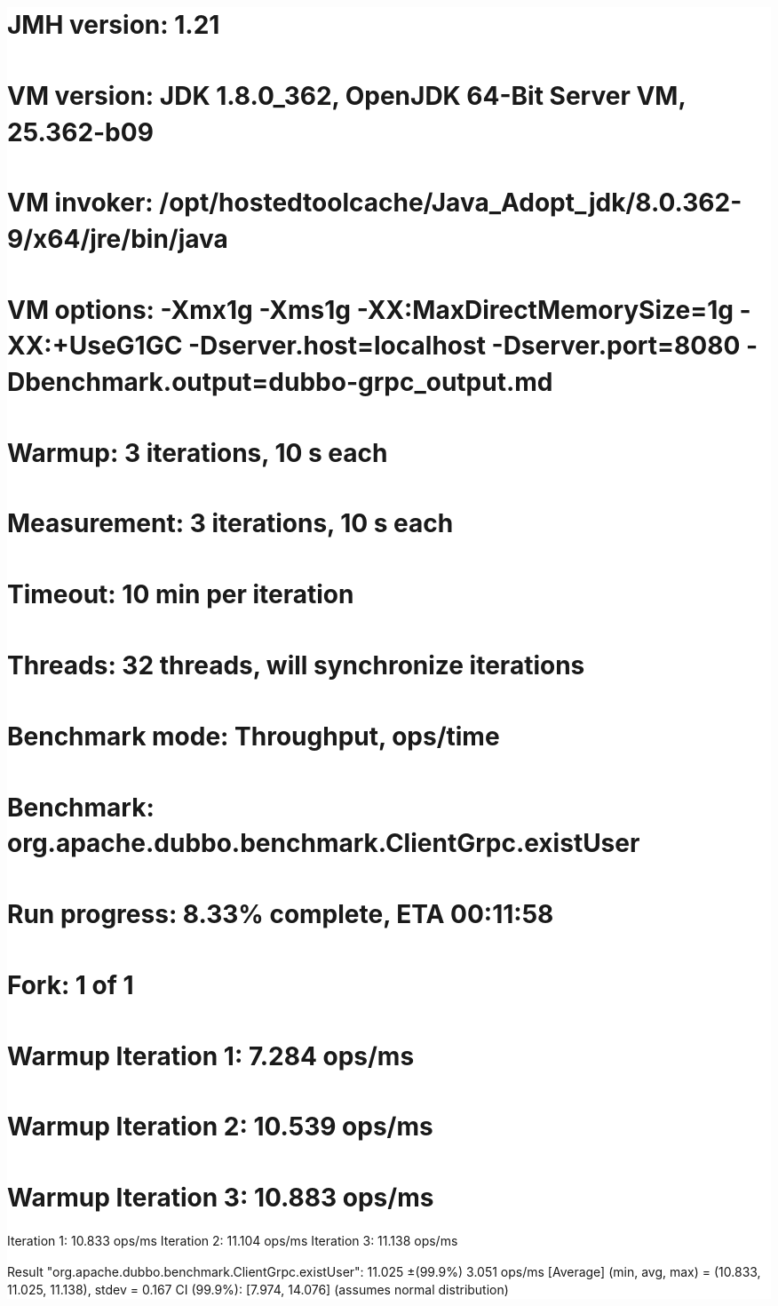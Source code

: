 
# JMH version: 1.21
# VM version: JDK 1.8.0_362, OpenJDK 64-Bit Server VM, 25.362-b09
# VM invoker: /opt/hostedtoolcache/Java_Adopt_jdk/8.0.362-9/x64/jre/bin/java
# VM options: -Xmx1g -Xms1g -XX:MaxDirectMemorySize=1g -XX:+UseG1GC -Dserver.host=localhost -Dserver.port=8080 -Dbenchmark.output=dubbo-grpc_output.md
# Warmup: 3 iterations, 10 s each
# Measurement: 3 iterations, 10 s each
# Timeout: 10 min per iteration
# Threads: 32 threads, will synchronize iterations
# Benchmark mode: Throughput, ops/time
# Benchmark: org.apache.dubbo.benchmark.ClientGrpc.existUser

# Run progress: 8.33% complete, ETA 00:11:58
# Fork: 1 of 1
# Warmup Iteration   1: 7.284 ops/ms
# Warmup Iteration   2: 10.539 ops/ms
# Warmup Iteration   3: 10.883 ops/ms
Iteration   1: 10.833 ops/ms
Iteration   2: 11.104 ops/ms
Iteration   3: 11.138 ops/ms


Result "org.apache.dubbo.benchmark.ClientGrpc.existUser":
  11.025 ±(99.9%) 3.051 ops/ms [Average]
  (min, avg, max) = (10.833, 11.025, 11.138), stdev = 0.167
  CI (99.9%): [7.974, 14.076] (assumes normal distribution)
